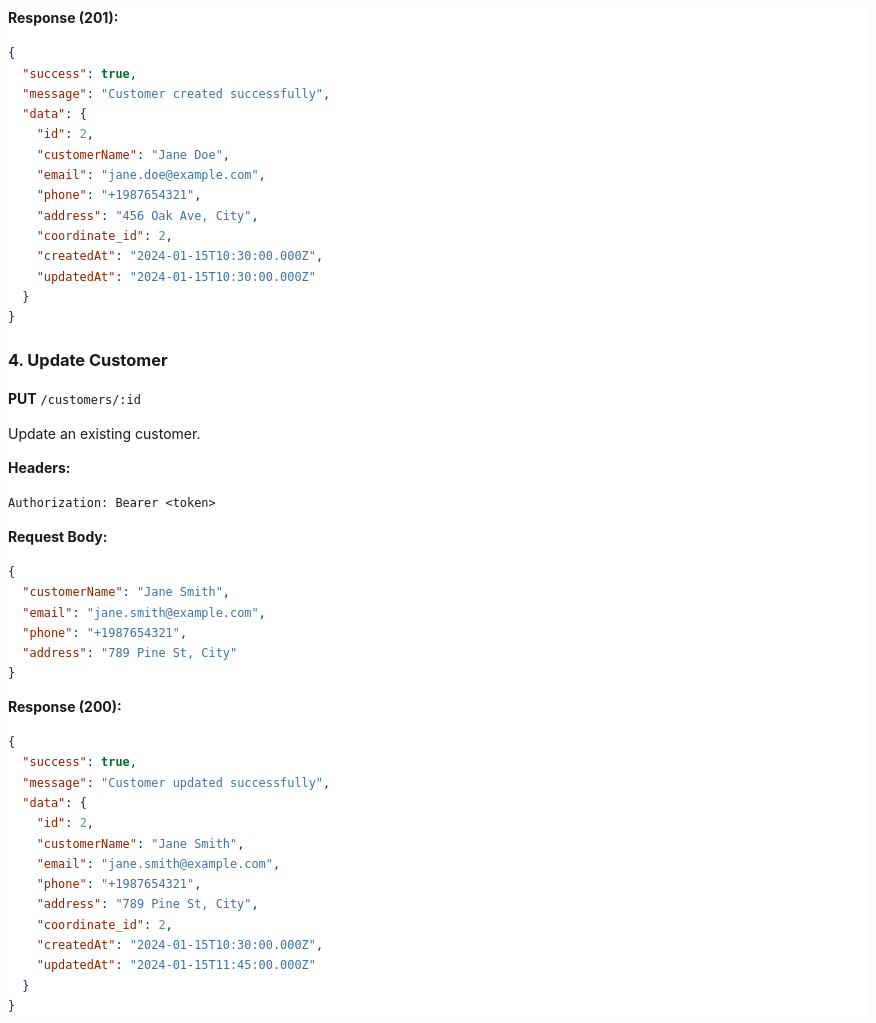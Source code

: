 **Response (201):**
```json
{
  "success": true,
  "message": "Customer created successfully",
  "data": {
    "id": 2,
    "customerName": "Jane Doe",
    "email": "jane.doe@example.com",
    "phone": "+1987654321",
    "address": "456 Oak Ave, City",
    "coordinate_id": 2,
    "createdAt": "2024-01-15T10:30:00.000Z",
    "updatedAt": "2024-01-15T10:30:00.000Z"
  }
}
```

### 4. Update Customer
**PUT** `/customers/:id`

Update an existing customer.

**Headers:**
```
Authorization: Bearer <token>
```

**Request Body:**
```json
{
  "customerName": "Jane Smith",
  "email": "jane.smith@example.com",
  "phone": "+1987654321",
  "address": "789 Pine St, City"
}
```

**Response (200):**
```json
{
  "success": true,
  "message": "Customer updated successfully",
  "data": {
    "id": 2,
    "customerName": "Jane Smith",
    "email": "jane.smith@example.com",
    "phone": "+1987654321",
    "address": "789 Pine St, City",
    "coordinate_id": 2,
    "createdAt": "2024-01-15T10:30:00.000Z",
    "updatedAt": "2024-01-15T11:45:00.000Z"
  }
}
```
